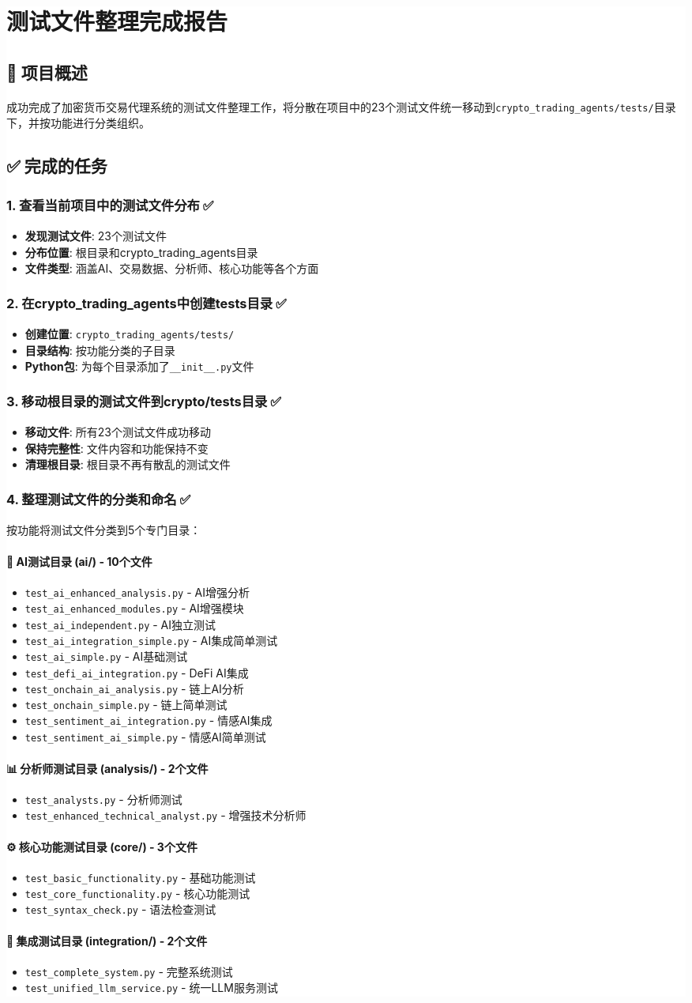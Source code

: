 # 测试文件整理完成报告

## 🎯 项目概述
成功完成了加密货币交易代理系统的测试文件整理工作，将分散在项目中的23个测试文件统一移动到`crypto_trading_agents/tests/`目录下，并按功能进行分类组织。

## ✅ 完成的任务

### 1. 查看当前项目中的测试文件分布 ✅
- **发现测试文件**: 23个测试文件
- **分布位置**: 根目录和crypto_trading_agents目录
- **文件类型**: 涵盖AI、交易数据、分析师、核心功能等各个方面

### 2. 在crypto_trading_agents中创建tests目录 ✅
- **创建位置**: `crypto_trading_agents/tests/`
- **目录结构**: 按功能分类的子目录
- **Python包**: 为每个目录添加了`__init__.py`文件

### 3. 移动根目录的测试文件到crypto/tests目录 ✅
- **移动文件**: 所有23个测试文件成功移动
- **保持完整性**: 文件内容和功能保持不变
- **清理根目录**: 根目录不再有散乱的测试文件

### 4. 整理测试文件的分类和命名 ✅
按功能将测试文件分类到5个专门目录：

#### 🤖 AI测试目录 (ai/) - 10个文件
- `test_ai_enhanced_analysis.py` - AI增强分析
- `test_ai_enhanced_modules.py` - AI增强模块
- `test_ai_independent.py` - AI独立测试
- `test_ai_integration_simple.py` - AI集成简单测试
- `test_ai_simple.py` - AI基础测试
- `test_defi_ai_integration.py` - DeFi AI集成
- `test_onchain_ai_analysis.py` - 链上AI分析
- `test_onchain_simple.py` - 链上简单测试
- `test_sentiment_ai_integration.py` - 情感AI集成
- `test_sentiment_ai_simple.py` - 情感AI简单测试

#### 📊 分析师测试目录 (analysis/) - 2个文件
- `test_analysts.py` - 分析师测试
- `test_enhanced_technical_analyst.py` - 增强技术分析师

#### ⚙️ 核心功能测试目录 (core/) - 3个文件
- `test_basic_functionality.py` - 基础功能测试
- `test_core_functionality.py` - 核心功能测试
- `test_syntax_check.py` - 语法检查测试

#### 🔗 集成测试目录 (integration/) - 2个文件
- `test_complete_system.py` - 完整系统测试
- `test_unified_llm_service.py` - 统一LLM服务测试
